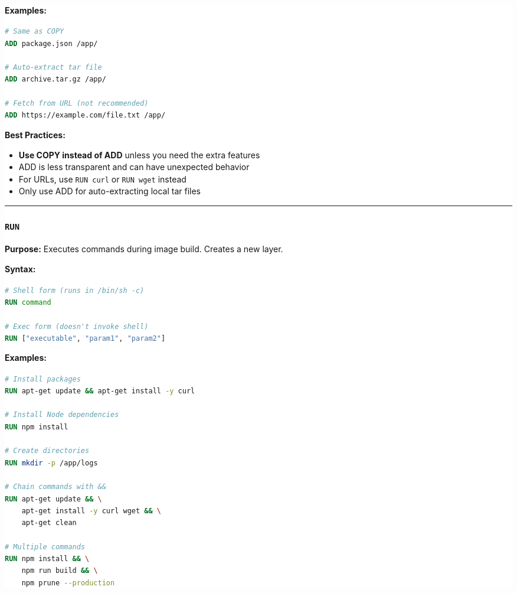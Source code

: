**Examples:**
```dockerfile
# Same as COPY
ADD package.json /app/

# Auto-extract tar file
ADD archive.tar.gz /app/

# Fetch from URL (not recommended)
ADD https://example.com/file.txt /app/
```

**Best Practices:**
- **Use COPY instead of ADD** unless you need the extra features
- ADD is less transparent and can have unexpected behavior
- For URLs, use `RUN curl` or `RUN wget` instead
- Only use ADD for auto-extracting local tar files

---

### `RUN`

**Purpose:** Executes commands during image build. Creates a new layer.

**Syntax:**
```dockerfile
# Shell form (runs in /bin/sh -c)
RUN command

# Exec form (doesn't invoke shell)
RUN ["executable", "param1", "param2"]
```

**Examples:**
```dockerfile
# Install packages
RUN apt-get update && apt-get install -y curl

# Install Node dependencies
RUN npm install

# Create directories
RUN mkdir -p /app/logs

# Chain commands with &&
RUN apt-get update && \
    apt-get install -y curl wget && \
    apt-get clean

# Multiple commands
RUN npm install && \
    npm run build && \
    npm prune --production
```
